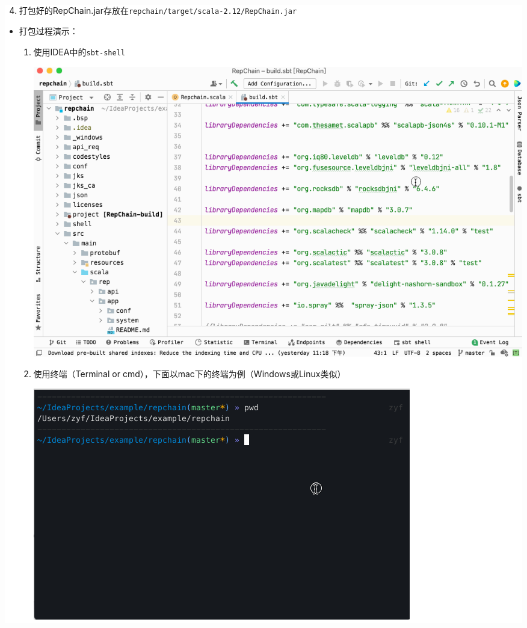   4. 打包好的RepChain.jar存放在`repchain/target/scala-2.12/RepChain.jar`
  
* 打包过程演示：

  1. 使用IDEA中的`sbt-shell`

     ![sbt-shell-compile](../_images/sbt-shell-compile.gif)

  2. 使用终端（Terminal or cmd），下面以mac下的终端为例（Windows或Linux类似）

     ![sbt-terminal-compile](../_images/sbt-terminal-compile.gif)
